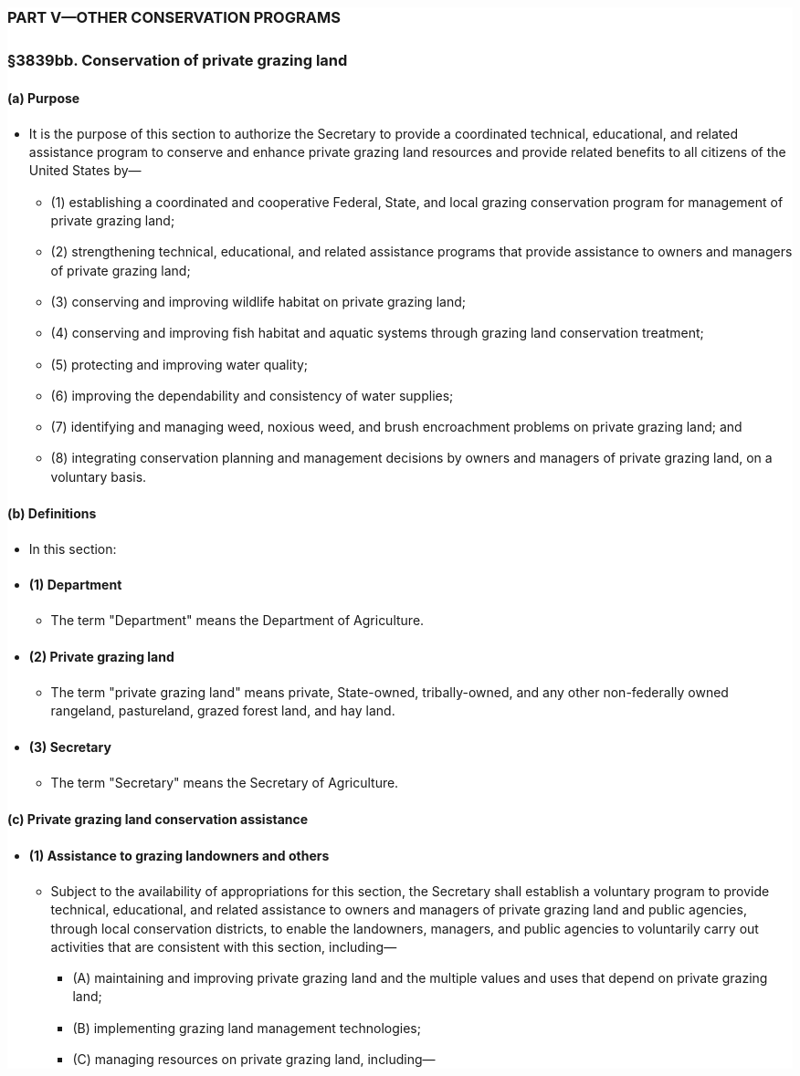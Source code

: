 ### PART V—OTHER CONSERVATION PROGRAMS

### §3839bb. Conservation of private grazing land
#### (a) Purpose
* It is the purpose of this section to authorize the Secretary to provide a coordinated technical, educational, and related assistance program to conserve and enhance private grazing land resources and provide related benefits to all citizens of the United States by—

  * (1) establishing a coordinated and cooperative Federal, State, and local grazing conservation program for management of private grazing land;

  * (2) strengthening technical, educational, and related assistance programs that provide assistance to owners and managers of private grazing land;

  * (3) conserving and improving wildlife habitat on private grazing land;

  * (4) conserving and improving fish habitat and aquatic systems through grazing land conservation treatment;

  * (5) protecting and improving water quality;

  * (6) improving the dependability and consistency of water supplies;

  * (7) identifying and managing weed, noxious weed, and brush encroachment problems on private grazing land; and

  * (8) integrating conservation planning and management decisions by owners and managers of private grazing land, on a voluntary basis.

#### (b) Definitions
* In this section:

* #### (1) Department
  * The term "Department" means the Department of Agriculture.

* #### (2) Private grazing land
  * The term "private grazing land" means private, State-owned, tribally-owned, and any other non-federally owned rangeland, pastureland, grazed forest land, and hay land.

* #### (3) Secretary
  * The term "Secretary" means the Secretary of Agriculture.

#### (c) Private grazing land conservation assistance
* #### (1) Assistance to grazing landowners and others
  * Subject to the availability of appropriations for this section, the Secretary shall establish a voluntary program to provide technical, educational, and related assistance to owners and managers of private grazing land and public agencies, through local conservation districts, to enable the landowners, managers, and public agencies to voluntarily carry out activities that are consistent with this section, including—

    * (A) maintaining and improving private grazing land and the multiple values and uses that depend on private grazing land;

    * (B) implementing grazing land management technologies;

    * (C) managing resources on private grazing land, including—

